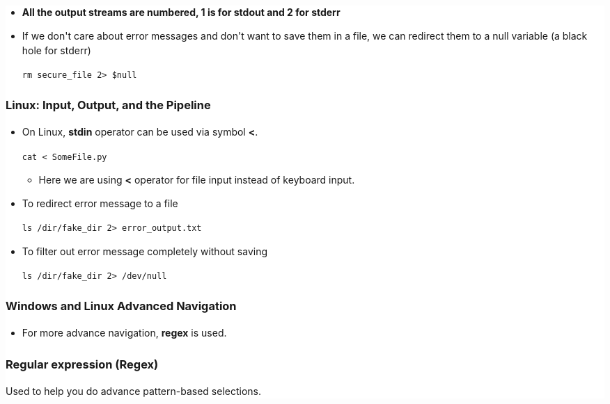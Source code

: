   + **All the output streams are numbered, 1 is for stdout and 2 for stderr**
- If we don't care about error messages and don't want to save them in a file, we can redirect them to a null variable (a black hole for stderr)
  
  ```console
  rm secure_file 2> $null
  ```

### Linux: Input, Output, and the Pipeline

- On Linux, **stdin** operator can be used via symbol **<**.
  
  ```console
  cat < SomeFile.py
  ```
  
  + Here we are using **<** operator for file input instead of keyboard input.
- To redirect error message to a file
  
  ```console
  ls /dir/fake_dir 2> error_output.txt
  ```

- To filter out error message completely without saving
  
  ```console
  ls /dir/fake_dir 2> /dev/null
  ```

### **Windows and Linux Advanced Navigation**
- For more advance navigation, **regex** is used.

### Regular expression (Regex)

Used to help you do advance pattern-based selections.
